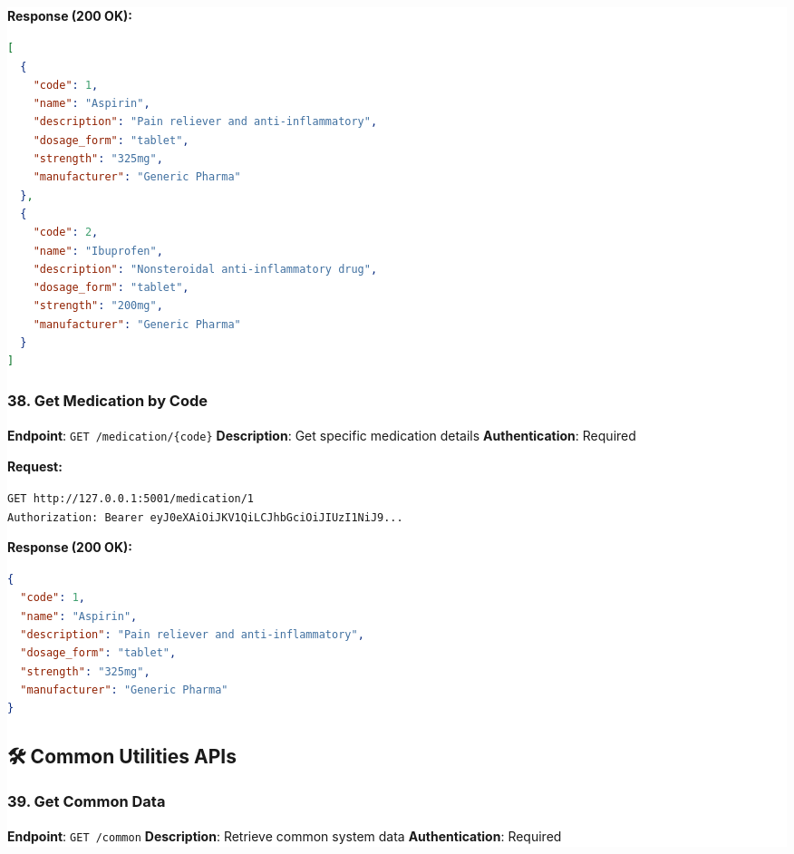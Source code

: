**Response (200 OK):**

```json
[
  {
    "code": 1,
    "name": "Aspirin",
    "description": "Pain reliever and anti-inflammatory",
    "dosage_form": "tablet",
    "strength": "325mg",
    "manufacturer": "Generic Pharma"
  },
  {
    "code": 2,
    "name": "Ibuprofen",
    "description": "Nonsteroidal anti-inflammatory drug",
    "dosage_form": "tablet",
    "strength": "200mg",
    "manufacturer": "Generic Pharma"
  }
]
```

### 38. Get Medication by Code

**Endpoint**: `GET /medication/{code}`
**Description**: Get specific medication details
**Authentication**: Required

**Request:**

```http
GET http://127.0.0.1:5001/medication/1
Authorization: Bearer eyJ0eXAiOiJKV1QiLCJhbGciOiJIUzI1NiJ9...
```

**Response (200 OK):**

```json
{
  "code": 1,
  "name": "Aspirin",
  "description": "Pain reliever and anti-inflammatory",
  "dosage_form": "tablet",
  "strength": "325mg",
  "manufacturer": "Generic Pharma"
}
```

## 🛠️ Common Utilities APIs

### 39. Get Common Data

**Endpoint**: `GET /common`
**Description**: Retrieve common system data
**Authentication**: Required
